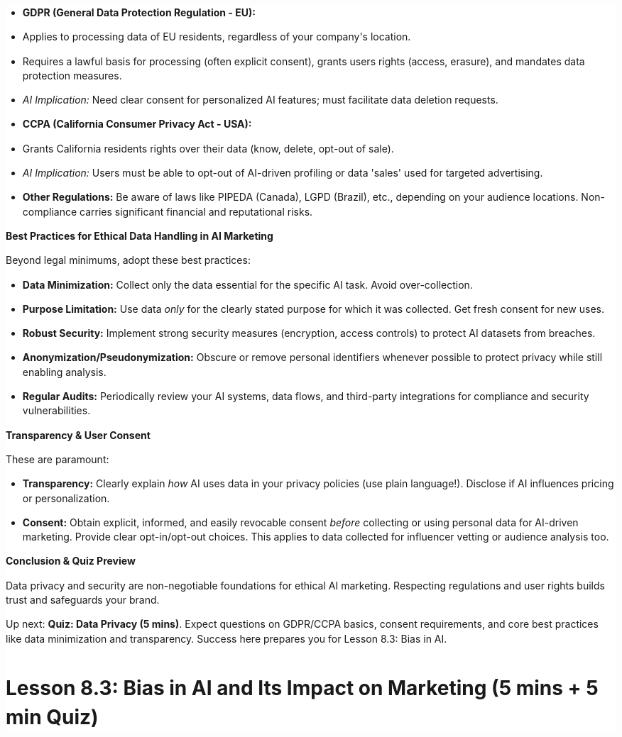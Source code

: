 - **GDPR (General Data Protection Regulation - EU):**

- Applies to processing data of EU residents, regardless of your company's location.

- Requires a lawful basis for processing (often explicit consent), grants users rights (access, erasure), and mandates data protection measures.

- *AI Implication:* Need clear consent for personalized AI features; must facilitate data deletion requests.

- **CCPA (California Consumer Privacy Act - USA):**

- Grants California residents rights over their data (know, delete, opt-out of sale).

- *AI Implication:* Users must be able to opt-out of AI-driven profiling or data 'sales' used for targeted advertising.

- **Other Regulations:** Be aware of laws like PIPEDA (Canada), LGPD (Brazil), etc., depending on your audience locations. Non-compliance carries significant financial and reputational risks.

**Best Practices for Ethical Data Handling in AI Marketing**

Beyond legal minimums, adopt these best practices:

- **Data Minimization:** Collect only the data essential for the specific AI task. Avoid over-collection.

- **Purpose Limitation:** Use data *only* for the clearly stated purpose for which it was collected. Get fresh consent for new uses.

- **Robust Security:** Implement strong security measures (encryption, access controls) to protect AI datasets from breaches.

- **Anonymization/Pseudonymization:** Obscure or remove personal identifiers whenever possible to protect privacy while still enabling analysis.

- **Regular Audits:** Periodically review your AI systems, data flows, and third-party integrations for compliance and security vulnerabilities.

**Transparency & User Consent**

These are paramount:

- **Transparency:** Clearly explain *how* AI uses data in your privacy policies (use plain language!). Disclose if AI influences pricing or personalization.

- **Consent:** Obtain explicit, informed, and easily revocable consent *before* collecting or using personal data for AI-driven marketing. Provide clear opt-in/opt-out choices. This applies to data collected for influencer vetting or audience analysis too.

**Conclusion & Quiz Preview**

Data privacy and security are non-negotiable foundations for ethical AI marketing. Respecting regulations and user rights builds trust and safeguards your brand.

Up next: **Quiz: Data Privacy (5 mins)**. Expect questions on GDPR/CCPA basics, consent requirements, and core best practices like data minimization and transparency. Success here prepares you for Lesson 8.3: Bias in AI.

# Lesson 8.3: Bias in AI and Its Impact on Marketing (5 mins + 5 min Quiz)
